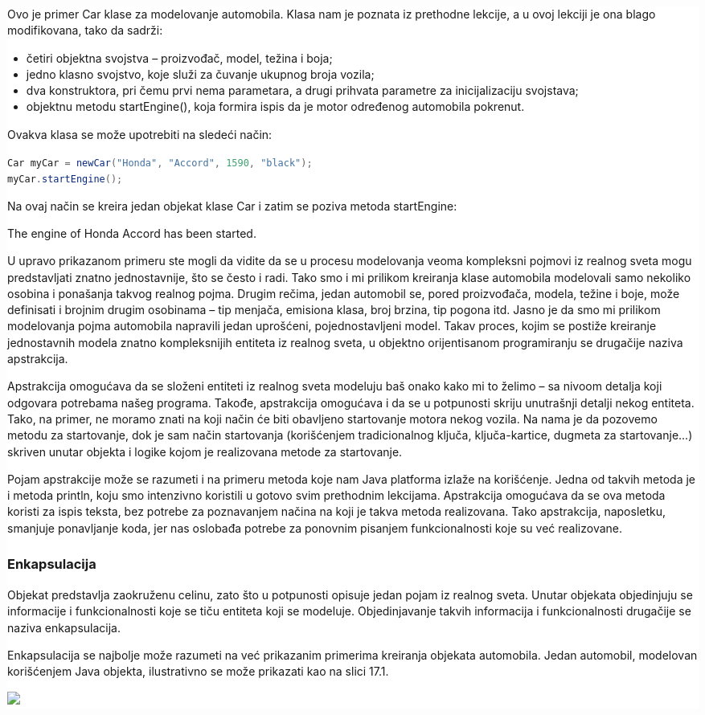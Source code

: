 ```java
```

  
Ovo je primer Car klase za modelovanje automobila. Klasa nam je poznata iz prethodne lekcije, a u ovoj lekciji je ona blago modifikovana, tako da sadrži:

- četiri objektna svojstva – proizvođač, model, težina i boja;
- jedno klasno svojstvo, koje služi za čuvanje ukupnog broja vozila;
- dva konstruktora, pri čemu prvi nema parametara, a drugi prihvata parametre za inicijalizaciju svojstava;
- objektnu metodu startEngine(), koja formira ispis da je motor određenog automobila pokrenut.

Ovakva klasa se može upotrebiti na sledeći način:

```java
Car myCar = newCar("Honda", "Accord", 1590, "black");
myCar.startEngine();
```

Na ovaj način se kreira jedan objekat klase Car i zatim se poziva metoda startEngine:

The engine of Honda Accord has been started.

U upravo prikazanom primeru ste mogli da vidite da se u procesu modelovanja veoma kompleksni pojmovi iz realnog sveta mogu predstavljati znatno jednostavnije, što se često i radi. Tako smo i mi prilikom kreiranja klase automobila modelovali samo nekoliko osobina i ponašanja takvog realnog pojma. Drugim rečima, jedan automobil se, pored proizvođača, modela, težine i boje, može definisati i brojnim drugim osobinama – tip menjača, emisiona klasa, broj brzina, tip pogona itd. Jasno je da smo mi prilikom modelovanja pojma automobila napravili jedan uprošćeni, pojednostavljeni model. Takav proces, kojim se postiže kreiranje jednostavnih modela znatno kompleksnijih entiteta iz realnog sveta, u objektno orijentisanom programiranju se drugačije naziva apstrakcija.

Apstrakcija omogućava da se složeni entiteti iz realnog sveta modeluju baš onako kako mi to želimo – sa nivoom detalja koji odgovara potrebama našeg programa. Takođe, apstrakcija omogućava i da se u potpunosti skriju unutrašnji detalji nekog entiteta. Tako, na primer, ne moramo znati na koji način će biti obavljeno startovanje motora nekog vozila. Na nama je da pozovemo metodu za startovanje, dok je sam način startovanja (korišćenjem tradicionalnog ključa, ključa-kartice, dugmeta za startovanje...) skriven unutar objekta i logike kojom je realizovana metode za startovanje.

Pojam apstrakcije može se razumeti i na primeru metoda koje nam Java platforma izlaže na korišćenje. Jedna od takvih metoda je i metoda println, koju smo intenzivno koristili u gotovo svim prethodnim lekcijama. Apstrakcija omogućava da se ova metoda koristi za ispis teksta, bez potrebe za poznavanjem načina na koji je takva metoda realizovana. Tako apstrakcija, naposletku, smanjuje ponavljanje koda, jer nas oslobađa potrebe za ponovnim pisanjem funkcionalnosti koje su već realizovane.  
  

### Enkapsulacija

Objekat predstavlja zaokruženu celinu, zato što u potpunosti opisuje jedan pojam iz realnog sveta. Unutar objekata objedinjuju se informacije i funkcionalnosti koje se tiču entiteta koji se modeluje. Objedinjavanje takvih informacija i funkcionalnosti drugačije se naziva enkapsulacija.

Enkapsulacija se najbolje može razumeti na već prikazanim primerima kreiranja objekata automobila. Jedan automobil, modelovan korišćenjem Java objekta, ilustrativno se može prikazati kao na slici 17.1.

*![](https://www.link-elearning.com/linkdl/coursefiles/1519/JCPR1_17_01.png)*
